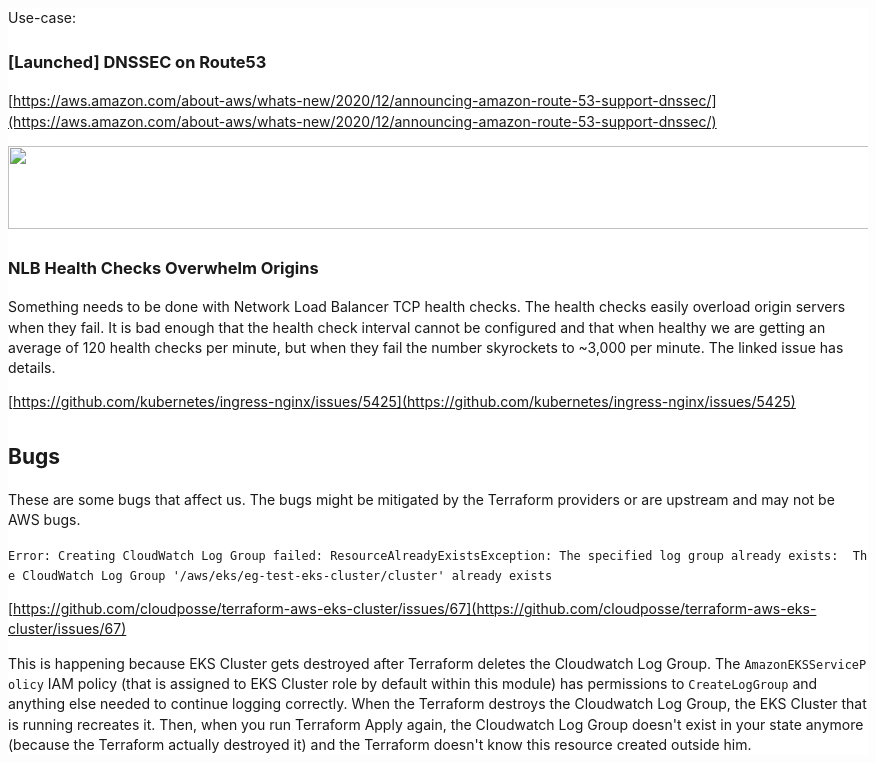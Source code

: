 Use-case: 

### [Launched] DNSSEC on Route53

[https://aws.amazon.com/about-aws/whats-new/2020/12/announcing-amazon-route-53-support-dnssec/](https://aws.amazon.com/about-aws/whats-new/2020/12/announcing-amazon-route-53-support-dnssec/)

<img src="/assets/refarch/icwozs7v9hubtfjy7bytlksfxyao1quol5vfkgfmwivgibgptdocmapm5dyec1ne" height="83" width="922" /><br/>

### NLB Health Checks Overwhelm Origins

Something needs to be done with Network Load Balancer TCP health checks. The health checks easily overload origin servers when they fail. It is bad enough that the health check interval cannot be configured and that when healthy we are getting an average of 120 health checks per minute, but when they fail the number skyrockets to ~3,000 per minute. The linked issue has details.

[https://github.com/kubernetes/ingress-nginx/issues/5425](https://github.com/kubernetes/ingress-nginx/issues/5425) 

## Bugs

These are some bugs that affect us. The bugs might be mitigated by the Terraform providers or are upstream and may not be AWS bugs.

`Error: Creating CloudWatch Log Group failed: ResourceAlreadyExistsException: The specified log group already exists:  The CloudWatch Log Group '/aws/eks/eg-test-eks-cluster/cluster' already exists`

[https://github.com/cloudposse/terraform-aws-eks-cluster/issues/67](https://github.com/cloudposse/terraform-aws-eks-cluster/issues/67) 

This is happening because EKS Cluster gets destroyed after Terraform deletes the Cloudwatch Log Group. The `AmazonEKSServicePolicy` IAM policy (that is assigned to EKS Cluster role by default within this module) has permissions to `CreateLogGroup` and anything else needed to continue logging correctly. When the Terraform destroys the Cloudwatch Log Group, the EKS Cluster that is running recreates it. Then, when you run Terraform Apply again, the Cloudwatch Log Group doesn't exist in your state anymore (because the Terraform actually destroyed it) and the Terraform doesn't know this resource created outside him.


